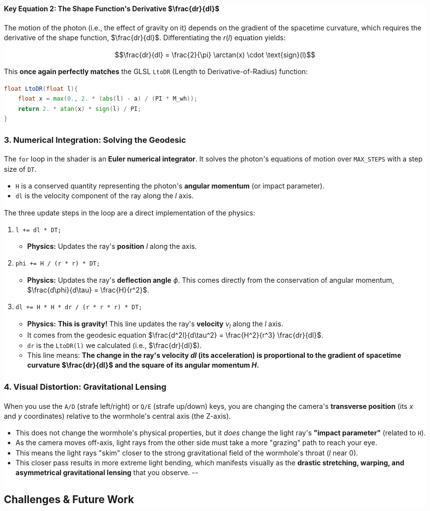 #### Key Equation 2: The Shape Function's Derivative $\frac{dr}{dl}$

The motion of the photon (i.e., the effect of gravity on it) depends on the gradient of the spacetime curvature, which requires the derivative of the shape function, $\frac{dr}{dl}$. Differentiating the $r(l)$ equation yields:

$$\frac{dr}{dl} = \frac{2}{\pi} \arctan(x) \cdot \text{sign}(l)$$

This **once again perfectly matches** the GLSL `LtoDR` (Length to Derivative-of-Radius) function:

```glsl
float LtoDR(float l){
    float x = max(0., 2. * (abs(l) - a) / (PI * M_wh));
    return 2. * atan(x) * sign(l) / PI;
}
```

### 3. Numerical Integration: Solving the Geodesic

The `for` loop in the shader is an **Euler numerical integrator**. It solves the photon's equations of motion over `MAX_STEPS` with a step size of `DT`.

* `H` is a conserved quantity representing the photon's **angular momentum** (or impact parameter).
* `dl` is the velocity component of the ray along the $l$ axis.

The three update steps in the loop are a direct implementation of the physics:

1.  `l += dl * DT;`
    * **Physics:** Updates the ray's **position** $l$ along the axis.

2.  `phi += H / (r * r) * DT;`
    * **Physics:** Updates the ray's **deflection angle** $\phi$. This comes directly from the conservation of angular momentum, $\frac{d\phi}{d\tau} = \frac{H}{r^2}$.

3.  `dl += H * H * dr / (r * r * r) * DT;`
    * **Physics:** **This is gravity!** This line updates the ray's **velocity** $v_l$ along the $l$ axis.
    * It comes from the geodesic equation $\frac{d^2l}{d\tau^2} = \frac{H^2}{r^3} \frac{dr}{dl}$.
    * `dr` is the `LtoDR(l)` we calculated (i.e., $\frac{dr}{dl}$).
    * This line means: **The change in the ray's velocity $dl$ (its acceleration) is proportional to the gradient of spacetime curvature $\frac{dr}{dl}$ and the square of its angular momentum $H$.**

### 4. Visual Distortion: Gravitational Lensing

When you use the `A/D` (strafe left/right) or `Q/E` (strafe up/down) keys, you are changing the camera's **transverse position** (its $x$ and $y$ coordinates) relative to the wormhole's central axis (the Z-axis).

* This does not change the wormhole's physical properties, but it *does* change the light ray's **"impact parameter"** (related to `H`).
* As the camera moves off-axis, light rays from the other side must take a more "grazing" path to reach your eye.
* This means the light rays "skim" closer to the strong gravitational field of the wormhole's throat ($l$ near $0$).
* This closer pass results in more extreme light bending, which manifests visually as the **drastic stretching, warping, and asymmetrical gravitational lensing** that you observe.
--
## Challenges & Future Work
